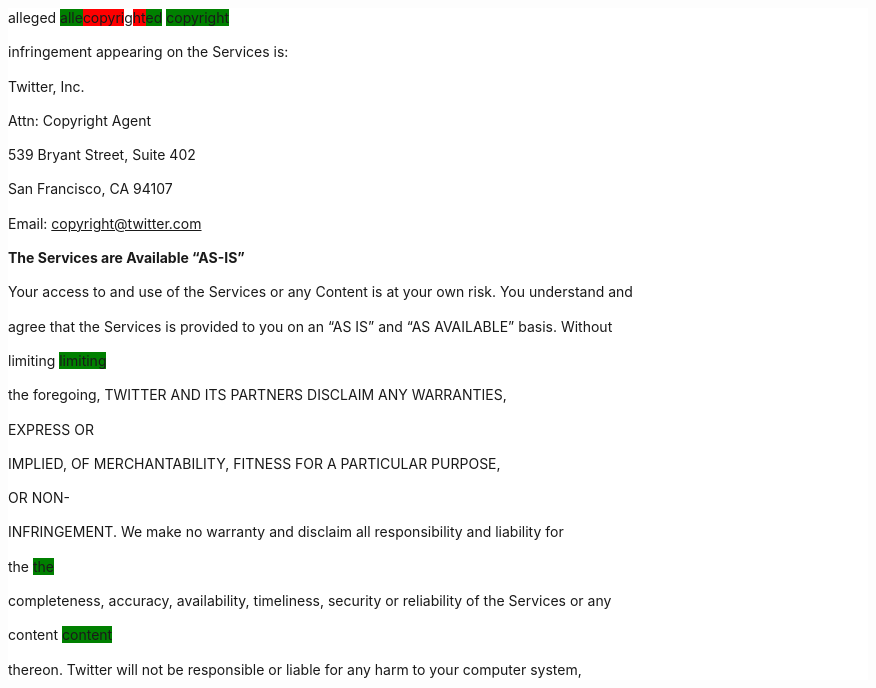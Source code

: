 
alleged</span> <span style="background-color: green;">alle</span><span style="background-color: red;">copyri</span>g<span style="background-color: red;">ht</span><span style="background-color: green;">ed</span> <span style="background-color: green;">copyright


</span>infringement appearing on the Services is:


Twitter, Inc. 


Attn: Copyright Agent 


539 Bryant Street, Suite 402 


San Francisco, CA 94107 


Email: copyright@twitter.com<span style="background-color: green;">
</span>


**The Services are Available “AS-IS”**


Your access to and use of the Services or any Content is at your own risk. You understand and


agree that the Services is provided to you on an “AS IS” and “AS AVAILABLE” basis. Without<span style="background-color: red;">


limiting</span> <span style="background-color: green;">limiting


</span>the foregoing, TWITTER AND ITS PARTNERS DISCLAIM ANY WARRANTIES,<span style="background-color: green;"> </span><span style="background-color: red;">


</span>EXPRESS OR<span style="background-color: red;"> </span><span style="background-color: green;">


</span>IMPLIED, OF MERCHANTABILITY, FITNESS FOR A PARTICULAR PURPOSE,<span style="background-color: green;"> </span><span style="background-color: red;">


</span>OR NON-<span style="background-color: green;">


</span>INFRINGEMENT. We make no warranty and disclaim all responsibility and liability for<span style="background-color: red;">


the</span> <span style="background-color: green;">the


</span>completeness, accuracy, availability, timeliness, security or reliability of the Services or any<span style="background-color: red;">


content</span> <span style="background-color: green;">content


</span>thereon. Twitter will not be responsible or liable for any harm to your computer system,<span style="background-color: red;">
